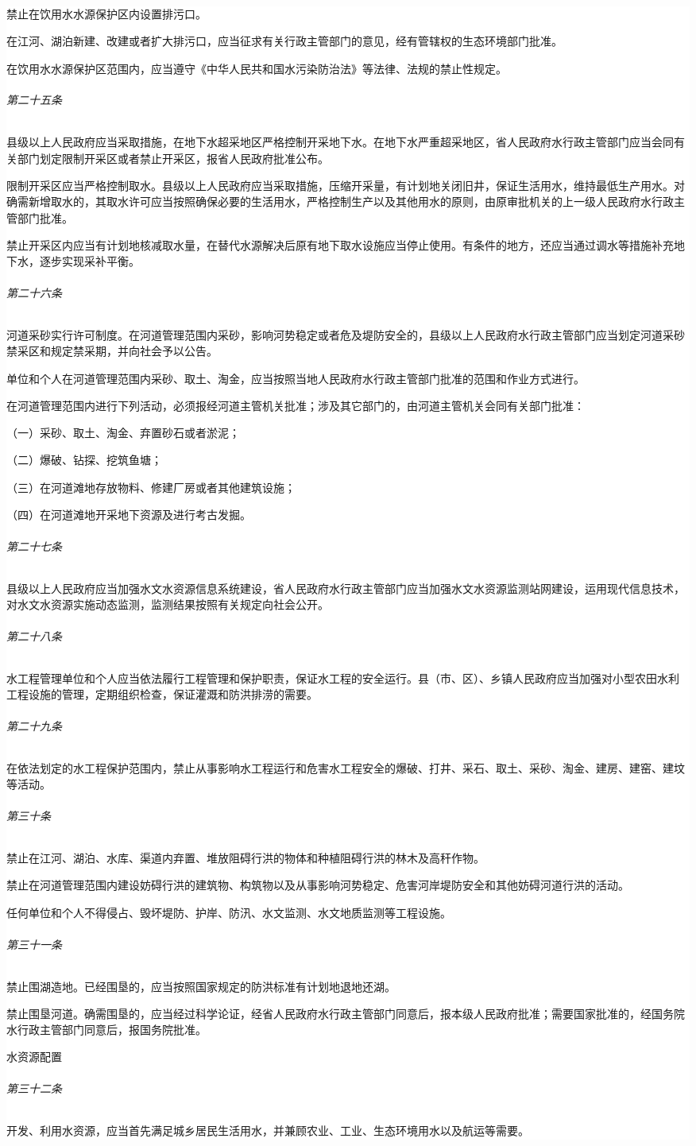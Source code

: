 禁止在饮用水水源保护区内设置排污口。

在江河、湖泊新建、改建或者扩大排污口，应当征求有关行政主管部门的意见，经有管辖权的生态环境部门批准。

在饮用水水源保护区范围内，应当遵守《中华人民共和国水污染防治法》等法律、法规的禁止性规定。

###### 第二十五条

县级以上人民政府应当采取措施，在地下水超采地区严格控制开采地下水。在地下水严重超采地区，省人民政府水行政主管部门应当会同有关部门划定限制开采区或者禁止开采区，报省人民政府批准公布。

限制开采区应当严格控制取水。县级以上人民政府应当采取措施，压缩开采量，有计划地关闭旧井，保证生活用水，维持最低生产用水。对确需新增取水的，其取水许可应当按照确保必要的生活用水，严格控制生产以及其他用水的原则，由原审批机关的上一级人民政府水行政主管部门批准。

禁止开采区内应当有计划地核减取水量，在替代水源解决后原有地下取水设施应当停止使用。有条件的地方，还应当通过调水等措施补充地下水，逐步实现采补平衡。

###### 第二十六条

河道采砂实行许可制度。在河道管理范围内采砂，影响河势稳定或者危及堤防安全的，县级以上人民政府水行政主管部门应当划定河道采砂禁采区和规定禁采期，并向社会予以公告。

单位和个人在河道管理范围内采砂、取土、淘金，应当按照当地人民政府水行政主管部门批准的范围和作业方式进行。

在河道管理范围内进行下列活动，必须报经河道主管机关批准；涉及其它部门的，由河道主管机关会同有关部门批准：

（一）采砂、取土、淘金、弃置砂石或者淤泥；

（二）爆破、钻探、挖筑鱼塘；

（三）在河道滩地存放物料、修建厂房或者其他建筑设施；

（四）在河道滩地开采地下资源及进行考古发掘。

###### 第二十七条

县级以上人民政府应当加强水文水资源信息系统建设，省人民政府水行政主管部门应当加强水文水资源监测站网建设，运用现代信息技术，对水文水资源实施动态监测，监测结果按照有关规定向社会公开。

###### 第二十八条

水工程管理单位和个人应当依法履行工程管理和保护职责，保证水工程的安全运行。县（市、区）、乡镇人民政府应当加强对小型农田水利工程设施的管理，定期组织检查，保证灌溉和防洪排涝的需要。

###### 第二十九条

在依法划定的水工程保护范围内，禁止从事影响水工程运行和危害水工程安全的爆破、打井、采石、取土、采砂、淘金、建房、建窑、建坟等活动。

###### 第三十条

禁止在江河、湖泊、水库、渠道内弃置、堆放阻碍行洪的物体和种植阻碍行洪的林木及高秆作物。

禁止在河道管理范围内建设妨碍行洪的建筑物、构筑物以及从事影响河势稳定、危害河岸堤防安全和其他妨碍河道行洪的活动。

任何单位和个人不得侵占、毁坏堤防、护岸、防汛、水文监测、水文地质监测等工程设施。

###### 第三十一条

禁止围湖造地。已经围垦的，应当按照国家规定的防洪标准有计划地退地还湖。

禁止围垦河道。确需围垦的，应当经过科学论证，经省人民政府水行政主管部门同意后，报本级人民政府批准；需要国家批准的，经国务院水行政主管部门同意后，报国务院批准。

水资源配置

###### 第三十二条

开发、利用水资源，应当首先满足城乡居民生活用水，并兼顾农业、工业、生态环境用水以及航运等需要。
